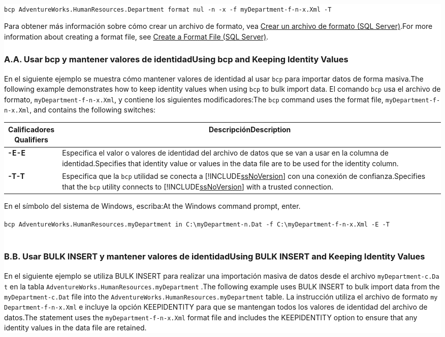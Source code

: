 ```  
bcp AdventureWorks.HumanResources.Department format nul -n -x -f myDepartment-f-n-x.Xml -T  
```  
  
 <span data-ttu-id="4c269-139">Para obtener más información sobre cómo crear un archivo de formato, vea [Crear un archivo de formato &#40;SQL Server&#41;](create-a-format-file-sql-server.md).</span><span class="sxs-lookup"><span data-stu-id="4c269-139">For more information about creating a format file, see [Create a Format File &#40;SQL Server&#41;](create-a-format-file-sql-server.md).</span></span>  
  
### <a name="a-using-bcp-and-keeping-identity-values"></a><span data-ttu-id="4c269-140">A.</span><span class="sxs-lookup"><span data-stu-id="4c269-140">A.</span></span> <span data-ttu-id="4c269-141">Usar bcp y mantener valores de identidad</span><span class="sxs-lookup"><span data-stu-id="4c269-141">Using bcp and Keeping Identity Values</span></span>  
 <span data-ttu-id="4c269-142">En el siguiente ejemplo se muestra cómo mantener valores de identidad al usar `bcp` para importar datos de forma masiva.</span><span class="sxs-lookup"><span data-stu-id="4c269-142">The following example demonstrates how to keep identity values when using `bcp` to bulk import data.</span></span> <span data-ttu-id="4c269-143">El comando `bcp` usa el archivo de formato, `myDepartment-f-n-x.Xml`, y contiene los siguientes modificadores:</span><span class="sxs-lookup"><span data-stu-id="4c269-143">The `bcp` command uses the format file, `myDepartment-f-n-x.Xml`, and contains the following switches:</span></span>  
  
|<span data-ttu-id="4c269-144">Calificadores</span><span class="sxs-lookup"><span data-stu-id="4c269-144">Qualifiers</span></span>|<span data-ttu-id="4c269-145">Descripción</span><span class="sxs-lookup"><span data-stu-id="4c269-145">Description</span></span>|  
|----------------|-----------------|  
|<span data-ttu-id="4c269-146">**-E**</span><span class="sxs-lookup"><span data-stu-id="4c269-146">**-E**</span></span>|<span data-ttu-id="4c269-147">Especifica el valor o valores de identidad del archivo de datos que se van a usar en la columna de identidad.</span><span class="sxs-lookup"><span data-stu-id="4c269-147">Specifies that identity value or values in the data file are to be used for the identity column.</span></span>|  
|<span data-ttu-id="4c269-148">**-T**</span><span class="sxs-lookup"><span data-stu-id="4c269-148">**-T**</span></span>|<span data-ttu-id="4c269-149">Especifica que la `bcp` utilidad se conecta a [!INCLUDE[ssNoVersion](../../includes/ssnoversion-md.md)] con una conexión de confianza.</span><span class="sxs-lookup"><span data-stu-id="4c269-149">Specifies that the `bcp` utility connects to [!INCLUDE[ssNoVersion](../../includes/ssnoversion-md.md)] with a trusted connection.</span></span>|  
  
 <span data-ttu-id="4c269-150">En el símbolo del sistema de Windows, escriba:</span><span class="sxs-lookup"><span data-stu-id="4c269-150">At the Windows command prompt, enter.</span></span>  
  
```  
bcp AdventureWorks.HumanResources.myDepartment in C:\myDepartment-n.Dat -f C:\myDepartment-f-n-x.Xml -E -T  
  
```  
  
### <a name="b-using-bulk-insert-and-keeping-identity-values"></a><span data-ttu-id="4c269-151">B.</span><span class="sxs-lookup"><span data-stu-id="4c269-151">B.</span></span> <span data-ttu-id="4c269-152">Usar BULK INSERT y mantener valores de identidad</span><span class="sxs-lookup"><span data-stu-id="4c269-152">Using BULK INSERT and Keeping Identity Values</span></span>  
 <span data-ttu-id="4c269-153">En el siguiente ejemplo se utiliza BULK INSERT para realizar una importación masiva de datos desde el archivo `myDepartment-c.Dat` en la tabla `AdventureWorks.HumanResources.myDepartment` .</span><span class="sxs-lookup"><span data-stu-id="4c269-153">The following example uses BULK INSERT to bulk import data from the `myDepartment-c.Dat` file into the `AdventureWorks.HumanResources.myDepartment` table.</span></span> <span data-ttu-id="4c269-154">La instrucción utiliza el archivo de formato `myDepartment-f-n-x.Xml` e incluye la opción KEEPIDENTITY para que se mantengan todos los valores de identidad del archivo de datos.</span><span class="sxs-lookup"><span data-stu-id="4c269-154">The statement uses the `myDepartment-f-n-x.Xml` format file and includes the KEEPIDENTITY option to ensure that any identity values in the data file are retained.</span></span>  
  